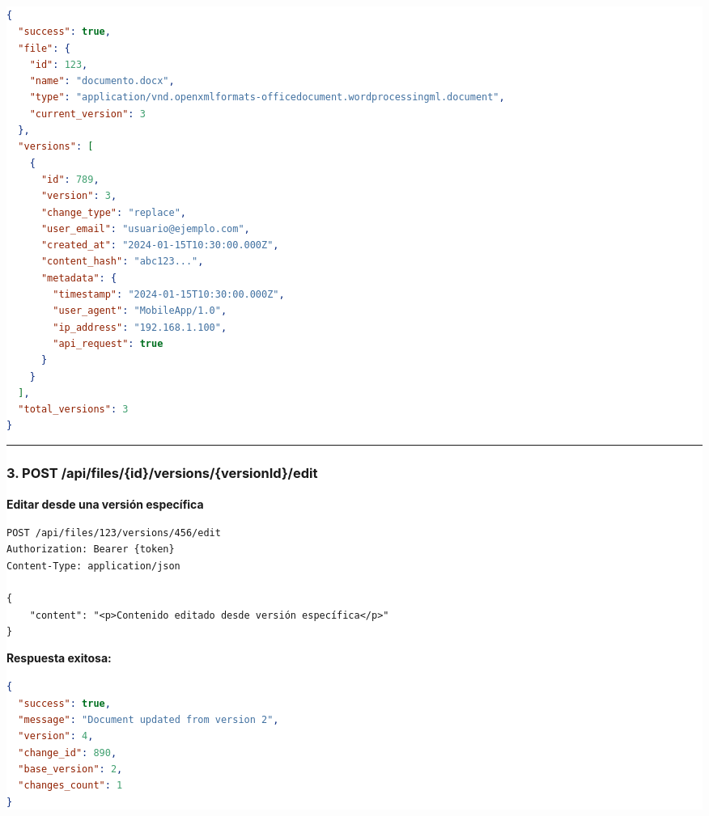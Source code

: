 ```json
{
  "success": true,
  "file": {
    "id": 123,
    "name": "documento.docx",
    "type": "application/vnd.openxmlformats-officedocument.wordprocessingml.document",
    "current_version": 3
  },
  "versions": [
    {
      "id": 789,
      "version": 3,
      "change_type": "replace",
      "user_email": "usuario@ejemplo.com",
      "created_at": "2024-01-15T10:30:00.000Z",
      "content_hash": "abc123...",
      "metadata": {
        "timestamp": "2024-01-15T10:30:00.000Z",
        "user_agent": "MobileApp/1.0",
        "ip_address": "192.168.1.100",
        "api_request": true
      }
    }
  ],
  "total_versions": 3
}
```

---

### 3. POST /api/files/{id}/versions/{versionId}/edit

**Editar desde una versión específica**

```http
POST /api/files/123/versions/456/edit
Authorization: Bearer {token}
Content-Type: application/json

{
    "content": "<p>Contenido editado desde versión específica</p>"
}
```

**Respuesta exitosa:**

```json
{
  "success": true,
  "message": "Document updated from version 2",
  "version": 4,
  "change_id": 890,
  "base_version": 2,
  "changes_count": 1
}
```
